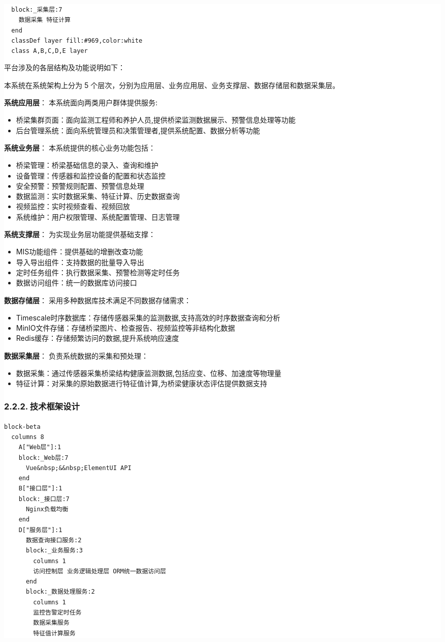 ```mermaid
  block:_采集层:7
    数据采集 特征计算
  end
  classDef layer fill:#969,color:white
  class A,B,C,D,E layer
```

平台涉及的各层结构及功能说明如下：

本系统在系统架构上分为 5 个层次，分别为应用层、业务应用层、业务支撑层、数据存储层和数据采集层。

**系统应用层**：
本系统面向两类用户群体提供服务:
- 桥梁集群页面：面向监测工程师和养护人员,提供桥梁监测数据展示、预警信息处理等功能
- 后台管理系统：面向系统管理员和决策管理者,提供系统配置、数据分析等功能

**系统业务层**：
本系统提供的核心业务功能包括：
- 桥梁管理：桥梁基础信息的录入、查询和维护
- 设备管理：传感器和监控设备的配置和状态监控
- 安全预警：预警规则配置、预警信息处理
- 数据监测：实时数据采集、特征计算、历史数据查询
- 视频监控：实时视频查看、视频回放
- 系统维护：用户权限管理、系统配置管理、日志管理

**系统支撑层**：
为实现业务层功能提供基础支撑：
- MIS功能组件：提供基础的增删改查功能
- 导入导出组件：支持数据的批量导入导出
- 定时任务组件：执行数据采集、预警检测等定时任务
- 数据访问组件：统一的数据库访问接口

**数据存储层**：
采用多种数据库技术满足不同数据存储需求：
- Timescale时序数据库：存储传感器采集的监测数据,支持高效的时序数据查询和分析
- MinIO文件存储：存储桥梁图片、检查报告、视频监控等非结构化数据
- Redis缓存：存储频繁访问的数据,提升系统响应速度

**数据采集层**：
负责系统数据的采集和预处理：
- 数据采集：通过传感器采集桥梁结构健康监测数据,包括应变、位移、加速度等物理量
- 特征计算：对采集的原始数据进行特征值计算,为桥梁健康状态评估提供数据支持

### 2.2.2. 技术框架设计
```mermaid
block-beta
  columns 8
    A["Web层"]:1
    block:_Web层:7
      Vue&nbsp;&&nbsp;ElementUI API
    end
    B["接口层"]:1
    block:_接口层:7
      Nginx负载均衡
    end
    D["服务层"]:1
      数据查询接口服务:2
      block:_业务服务:3
        columns 1
        访问控制层 业务逻辑处理层 ORM统一数据访问层
      end
      block:_数据处理服务:2
        columns 1
        监控告警定时任务
        数据采集服务
        特征值计算服务
```